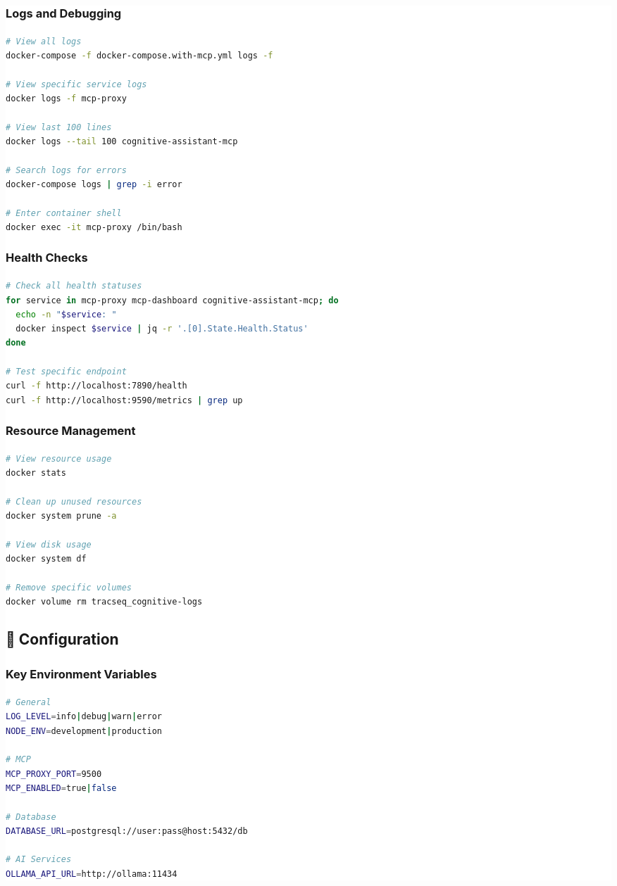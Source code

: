 ### Logs and Debugging
```bash
# View all logs
docker-compose -f docker-compose.with-mcp.yml logs -f

# View specific service logs
docker logs -f mcp-proxy

# View last 100 lines
docker logs --tail 100 cognitive-assistant-mcp

# Search logs for errors
docker-compose logs | grep -i error

# Enter container shell
docker exec -it mcp-proxy /bin/bash
```

### Health Checks
```bash
# Check all health statuses
for service in mcp-proxy mcp-dashboard cognitive-assistant-mcp; do
  echo -n "$service: "
  docker inspect $service | jq -r '.[0].State.Health.Status'
done

# Test specific endpoint
curl -f http://localhost:7890/health
curl -f http://localhost:9590/metrics | grep up
```

### Resource Management
```bash
# View resource usage
docker stats

# Clean up unused resources
docker system prune -a

# View disk usage
docker system df

# Remove specific volumes
docker volume rm tracseq_cognitive-logs
```

## 🔧 Configuration

### Key Environment Variables
```bash
# General
LOG_LEVEL=info|debug|warn|error
NODE_ENV=development|production

# MCP
MCP_PROXY_PORT=9500
MCP_ENABLED=true|false

# Database
DATABASE_URL=postgresql://user:pass@host:5432/db

# AI Services
OLLAMA_API_URL=http://ollama:11434
```